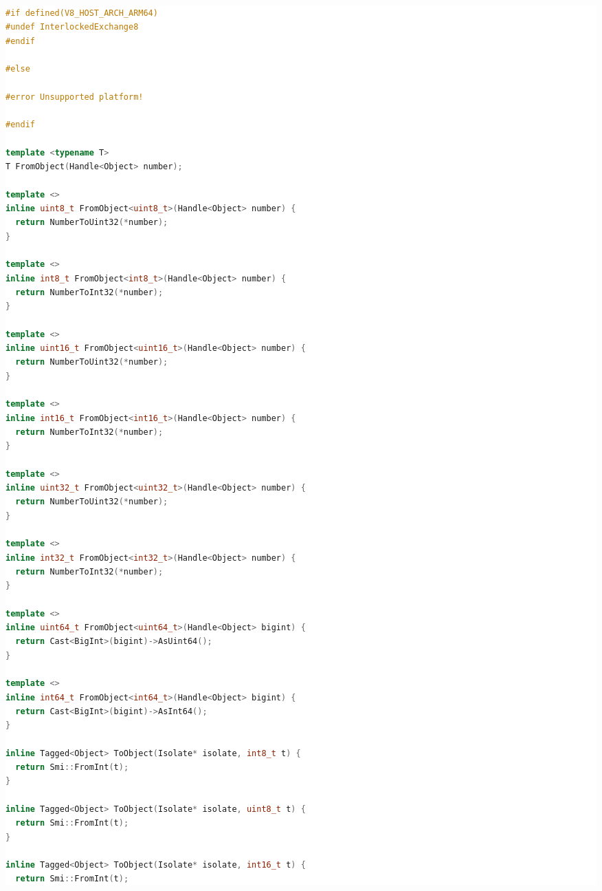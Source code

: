 ```cpp
#if defined(V8_HOST_ARCH_ARM64)
#undef InterlockedExchange8
#endif

#else

#error Unsupported platform!

#endif

template <typename T>
T FromObject(Handle<Object> number);

template <>
inline uint8_t FromObject<uint8_t>(Handle<Object> number) {
  return NumberToUint32(*number);
}

template <>
inline int8_t FromObject<int8_t>(Handle<Object> number) {
  return NumberToInt32(*number);
}

template <>
inline uint16_t FromObject<uint16_t>(Handle<Object> number) {
  return NumberToUint32(*number);
}

template <>
inline int16_t FromObject<int16_t>(Handle<Object> number) {
  return NumberToInt32(*number);
}

template <>
inline uint32_t FromObject<uint32_t>(Handle<Object> number) {
  return NumberToUint32(*number);
}

template <>
inline int32_t FromObject<int32_t>(Handle<Object> number) {
  return NumberToInt32(*number);
}

template <>
inline uint64_t FromObject<uint64_t>(Handle<Object> bigint) {
  return Cast<BigInt>(bigint)->AsUint64();
}

template <>
inline int64_t FromObject<int64_t>(Handle<Object> bigint) {
  return Cast<BigInt>(bigint)->AsInt64();
}

inline Tagged<Object> ToObject(Isolate* isolate, int8_t t) {
  return Smi::FromInt(t);
}

inline Tagged<Object> ToObject(Isolate* isolate, uint8_t t) {
  return Smi::FromInt(t);
}

inline Tagged<Object> ToObject(Isolate* isolate, int16_t t) {
  return Smi::FromInt(t);
```